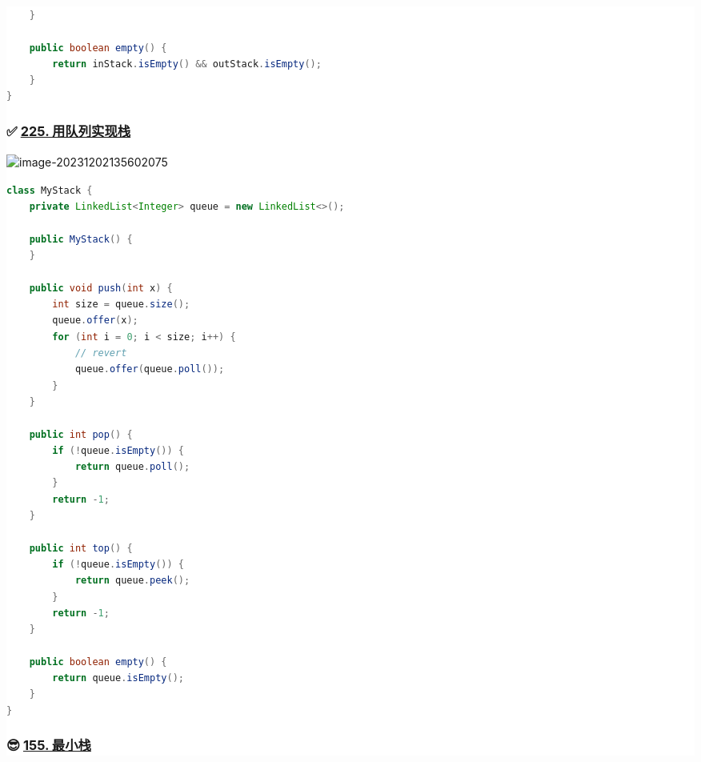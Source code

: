 ```java
    }

    public boolean empty() {
        return inStack.isEmpty() && outStack.isEmpty();
    }
}
```

### ✅ [225. 用队列实现栈](https://leetcode.cn/problems/implement-stack-using-queues/)

![image-20231202135602075](https://erick-typora-image.oss-cn-shanghai.aliyuncs.com/img/image-20231202135602075.png)

```java
class MyStack {
    private LinkedList<Integer> queue = new LinkedList<>();

    public MyStack() {
    }

    public void push(int x) {
        int size = queue.size();
        queue.offer(x);
        for (int i = 0; i < size; i++) {
            // revert
            queue.offer(queue.poll());
        }
    }

    public int pop() {
        if (!queue.isEmpty()) {
            return queue.poll();
        }
        return -1;
    }

    public int top() {
        if (!queue.isEmpty()) {
            return queue.peek();
        }
        return -1;
    }

    public boolean empty() {
        return queue.isEmpty();
    }
}
```

### 😎 [155. 最小栈](https://leetcode.cn/problems/min-stack/)
